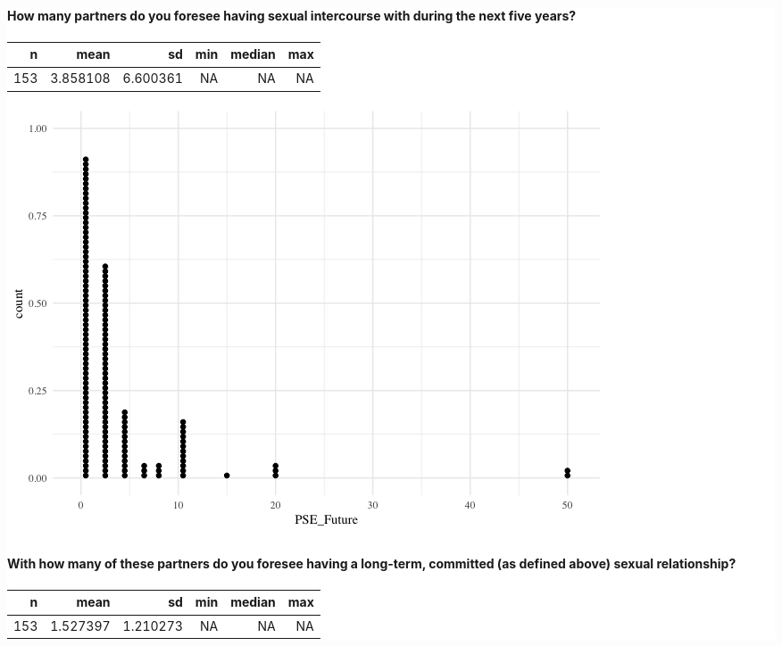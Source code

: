 #### How many partners do you foresee having sexual intercourse with during the next five years?

|    n|      mean|        sd|  min|  median|  max|
|----:|---------:|---------:|----:|-------:|----:|
|  153|  3.858108|  6.600361|   NA|      NA|   NA|

![](EDA_survey_files/figure-markdown_github/unnamed-chunk-111-1.png)

#### With how many of these partners do you foresee having a long-term, committed (as defined above) sexual relationship?

|    n|      mean|        sd|  min|  median|  max|
|----:|---------:|---------:|----:|-------:|----:|
|  153|  1.527397|  1.210273|   NA|      NA|   NA|

